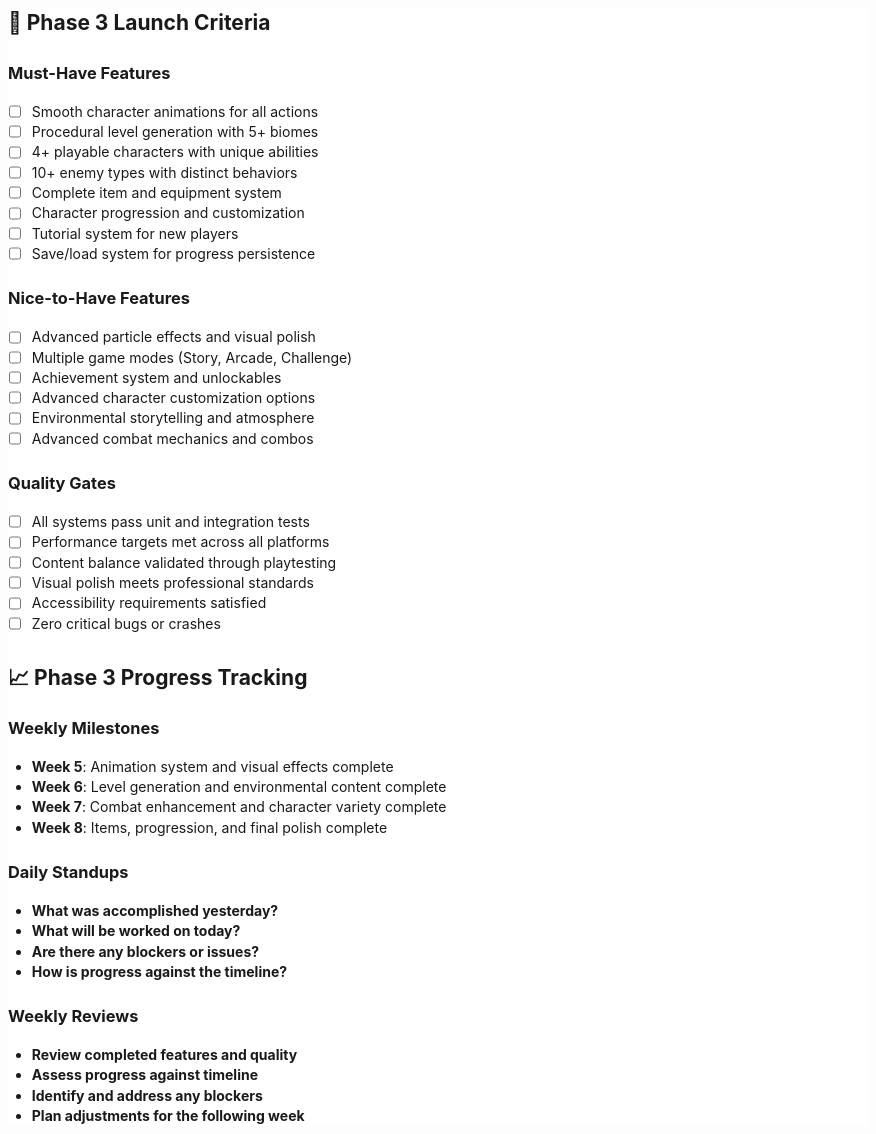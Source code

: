 ## 🚀 Phase 3 Launch Criteria

### **Must-Have Features**
- [ ] Smooth character animations for all actions
- [ ] Procedural level generation with 5+ biomes
- [ ] 4+ playable characters with unique abilities
- [ ] 10+ enemy types with distinct behaviors
- [ ] Complete item and equipment system
- [ ] Character progression and customization
- [ ] Tutorial system for new players
- [ ] Save/load system for progress persistence

### **Nice-to-Have Features**
- [ ] Advanced particle effects and visual polish
- [ ] Multiple game modes (Story, Arcade, Challenge)
- [ ] Achievement system and unlockables
- [ ] Advanced character customization options
- [ ] Environmental storytelling and atmosphere
- [ ] Advanced combat mechanics and combos

### **Quality Gates**
- [ ] All systems pass unit and integration tests
- [ ] Performance targets met across all platforms
- [ ] Content balance validated through playtesting
- [ ] Visual polish meets professional standards
- [ ] Accessibility requirements satisfied
- [ ] Zero critical bugs or crashes

## 📈 Phase 3 Progress Tracking

### **Weekly Milestones**
- **Week 5**: Animation system and visual effects complete
- **Week 6**: Level generation and environmental content complete
- **Week 7**: Combat enhancement and character variety complete
- **Week 8**: Items, progression, and final polish complete

### **Daily Standups**
- **What was accomplished yesterday?**
- **What will be worked on today?**
- **Are there any blockers or issues?**
- **How is progress against the timeline?**

### **Weekly Reviews**
- **Review completed features and quality**
- **Assess progress against timeline**
- **Identify and address any blockers**
- **Plan adjustments for the following week**
